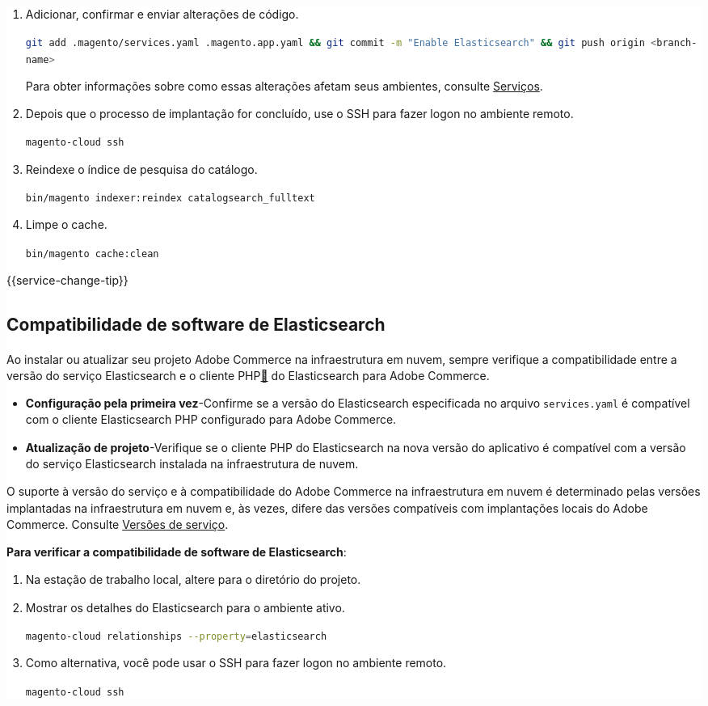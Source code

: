 1. Adicionar, confirmar e enviar alterações de código.

   ```bash
   git add .magento/services.yaml .magento.app.yaml && git commit -m "Enable Elasticsearch" && git push origin <branch-name>
   ```

   Para obter informações sobre como essas alterações afetam seus ambientes, consulte [Serviços](services-yaml.md).

1. Depois que o processo de implantação for concluído, use o SSH para fazer logon no ambiente remoto.

   ```bash
   magento-cloud ssh
   ```

1. Reindexe o índice de pesquisa do catálogo.

   ```bash
   bin/magento indexer:reindex catalogsearch_fulltext
   ```

1. Limpe o cache.

   ```bash
   bin/magento cache:clean
   ```

{{service-change-tip}}

## Compatibilidade de software de Elasticsearch

Ao instalar ou atualizar seu projeto Adobe Commerce na infraestrutura em nuvem, sempre verifique a compatibilidade entre a versão do serviço Elasticsearch e o cliente PHP[&#128279;](https://github.com/elastic/elasticsearch-php) do Elasticsearch para Adobe Commerce.

- **Configuração pela primeira vez**-Confirme se a versão do Elasticsearch especificada no arquivo `services.yaml` é compatível com o cliente Elasticsearch PHP configurado para Adobe Commerce.

- **Atualização de projeto**-Verifique se o cliente PHP do Elasticsearch na nova versão do aplicativo é compatível com a versão do serviço Elasticsearch instalada na infraestrutura de nuvem.

O suporte à versão do serviço e à compatibilidade do Adobe Commerce na infraestrutura em nuvem é determinado pelas versões implantadas na infraestrutura em nuvem e, às vezes, difere das versões compatíveis com implantações locais do Adobe Commerce. Consulte [Versões de serviço](services-yaml.md#service-versions).

**Para verificar a compatibilidade de software de Elasticsearch**:

1. Na estação de trabalho local, altere para o diretório do projeto.

1. Mostrar os detalhes do Elasticsearch para o ambiente ativo.

   ```bash
   magento-cloud relationships --property=elasticsearch
   ```

1. Como alternativa, você pode usar o SSH para fazer logon no ambiente remoto.

   ```bash
   magento-cloud ssh
   ```
